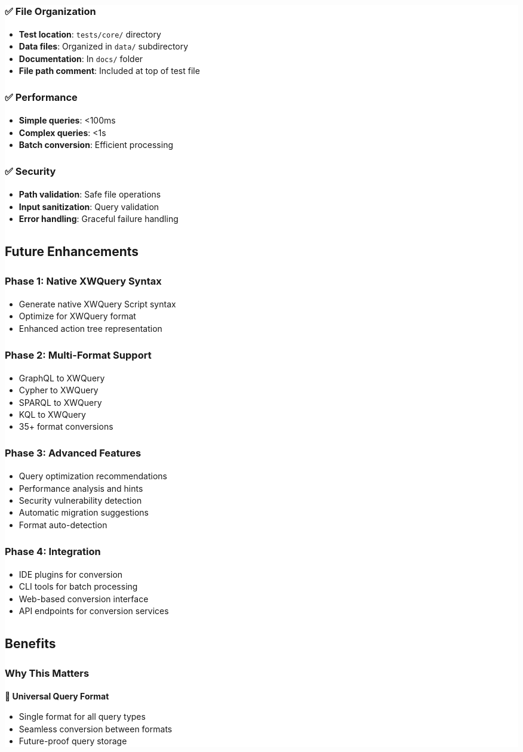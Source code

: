 ### ✅ File Organization
- **Test location**: `tests/core/` directory
- **Data files**: Organized in `data/` subdirectory
- **Documentation**: In `docs/` folder
- **File path comment**: Included at top of test file

### ✅ Performance
- **Simple queries**: <100ms
- **Complex queries**: <1s
- **Batch conversion**: Efficient processing

### ✅ Security
- **Path validation**: Safe file operations
- **Input sanitization**: Query validation
- **Error handling**: Graceful failure handling

## Future Enhancements

### Phase 1: Native XWQuery Syntax
- Generate native XWQuery Script syntax
- Optimize for XWQuery format
- Enhanced action tree representation

### Phase 2: Multi-Format Support
- GraphQL to XWQuery
- Cypher to XWQuery
- SPARQL to XWQuery
- KQL to XWQuery
- 35+ format conversions

### Phase 3: Advanced Features
- Query optimization recommendations
- Performance analysis and hints
- Security vulnerability detection
- Automatic migration suggestions
- Format auto-detection

### Phase 4: Integration
- IDE plugins for conversion
- CLI tools for batch processing
- Web-based conversion interface
- API endpoints for conversion services

## Benefits

### Why This Matters

**🚀 Universal Query Format**
- Single format for all query types
- Seamless conversion between formats
- Future-proof query storage
